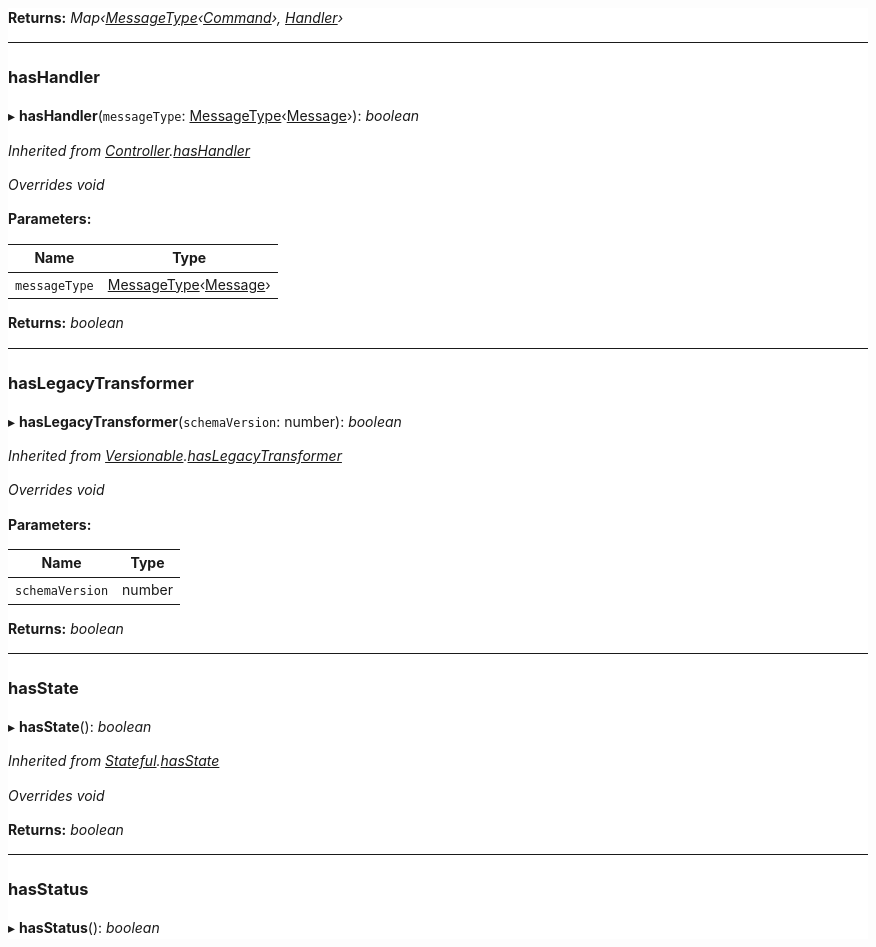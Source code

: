 **Returns:** *Map‹[MessageType](types.messagetype.md)‹[Command](types.command.md)›, [Handler](../modules/types.md#handler)›*

___

###  hasHandler

▸ **hasHandler**(`messageType`: [MessageType](types.messagetype.md)‹[Message](types.message.md)›): *boolean*

*Inherited from [Controller](types.controller.md).[hasHandler](types.controller.md#hashandler)*

*Overrides void*

**Parameters:**

Name | Type |
------ | ------ |
`messageType` | [MessageType](types.messagetype.md)‹[Message](types.message.md)› |

**Returns:** *boolean*

___

###  hasLegacyTransformer

▸ **hasLegacyTransformer**(`schemaVersion`: number): *boolean*

*Inherited from [Versionable](types.versionable.md).[hasLegacyTransformer](types.versionable.md#haslegacytransformer)*

*Overrides void*

**Parameters:**

Name | Type |
------ | ------ |
`schemaVersion` | number |

**Returns:** *boolean*

___

###  hasState

▸ **hasState**(): *boolean*

*Inherited from [Stateful](types.stateful.md).[hasState](types.stateful.md#hasstate)*

*Overrides void*

**Returns:** *boolean*

___

###  hasStatus

▸ **hasStatus**(): *boolean*
